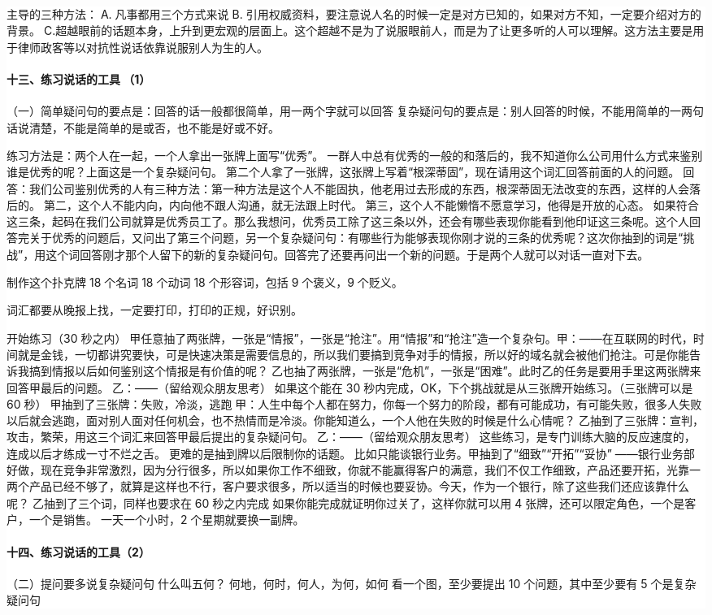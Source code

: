 主导的三种方法：
A. 凡事都用三个方式来说
B. 引用权威资料，要注意说人名的时候一定是对方已知的，如果对方不知，一定要介绍对方的背景。
C.超越眼前的话题本身，上升到更宏观的层面上。这个超越不是为了说服眼前人，而是为了让更多听的人可以理解。这方法主要是用于律师政客等以对抗性说话依靠说服别人为生的人。
#### 十三、练习说话的工具 （1）
（一）简单疑问句的要点是：回答的话一般都很简单，用一两个字就可以回答
复杂疑问句的要点是：别人回答的时候，不能用简单的一两句话说清楚，不能是简单的是或否，也不能是好或不好。

练习方法是：两个人在一起，一个人拿出一张牌上面写“优秀”。
一群人中总有优秀的一般的和落后的，我不知道你么公司用什么方式来鉴别谁是优秀的呢？上面这是一个复杂疑问句。
第二个人拿了一张牌，这张牌上写着“根深蒂固”，现在请用这个词汇回答前面的人的问题。
回答：我们公司鉴别优秀的人有三种方法：第一种方法是这个人不能固执，他老用过去形成的东西，根深蒂固无法改变的东西，这样的人会落后的。
第二，这个人不能内向，内向他不跟人沟通，就无法跟上时代。
第三，这个人不能懒惰不愿意学习，他得是开放的心态。
如果符合这三条，起码在我们公司就算是优秀员工了。那么我想问，优秀员工除了这三条以外，还会有哪些表现你能看到他印证这三条呢。这个人回答完关于优秀的问题后，又问出了第三个问题，另一个复杂疑问句：有哪些行为能够表现你刚才说的三条的优秀呢？这次你抽到的词是“挑战”，用这个词回答刚才那个人留下的新的复杂疑问句。回答完了还要再问出一个新的问题。于是两个人就可以对话一直对下去。

制作这个扑克牌
18 个名词
18 个动词
18 个形容词，包括 9 个褒义，9 个贬义。

词汇都要从晚报上找，一定要打印，打印的正规，好识别。

开始练习（30 秒之内）
甲任意抽了两张牌，一张是“情报”，一张是“抢注”。用“情报”和“抢注”造一个复杂句。甲：——在互联网的时代，时间就是金钱，一切都讲究要快，可是快速决策是需要信息的，所以我们要搞到竞争对手的情报，所以好的域名就会被他们抢注。可是你能告诉我搞到情报以后如何鉴别这个情报是有价值的呢？
乙也抽了两张牌，一张是“危机”，一张是“困难”。此时乙的任务是要用手里这两张牌来回答甲最后的问题。
乙：——（留给观众朋友思考）
如果这个能在 30 秒内完成，OK，下个挑战就是从三张牌开始练习。（三张牌可以是 60 秒）
甲抽到了三张牌：失败，冷淡，逃跑
甲：人生中每个人都在努力，你每一个努力的阶段，都有可能成功，有可能失败，很多人失败以后就会逃跑，面对别人面对任何机会，也不热情而是冷淡。你能知道么，一个人他在失败的时候是什么心情呢？
乙抽到了三张牌：宣判，攻击，繁荣，用这三个词汇来回答甲最后提出的复杂疑问句。
乙：——（留给观众朋友思考）
这些练习，是专门训练大脑的反应速度的，连成以后才练成一寸不烂之舌。
更难的是抽到牌以后限制你的话题。
比如只能谈银行业务。甲抽到了“细致”“开拓”“妥协”
——银行业务部好做，现在竞争非常激烈，因为分行很多，所以如果你工作不细致，你就不能赢得客户的满意，我们不仅工作细致，产品还要开拓，光靠一两个产品已经不够了，就算是这样也不行，客户要求很多，所以适当的时候也要妥协。今天，作为一个银行，除了这些我们还应该靠什么呢？
乙抽到了三个词，同样也要求在 60 秒之内完成
如果你能完成就证明你过关了，这样你就可以用 4 张牌，还可以限定角色，一个是客户，一个是销售。
一天一个小时，2 个星期就要换一副牌。

#### 十四、练习说话的工具（2）
（二）提问要多说复杂疑问句
什么叫五何？
何地，何时，何人，为何，如何
看一个图，至少要提出 10 个问题，其中至少要有 5 个是复杂疑问句


